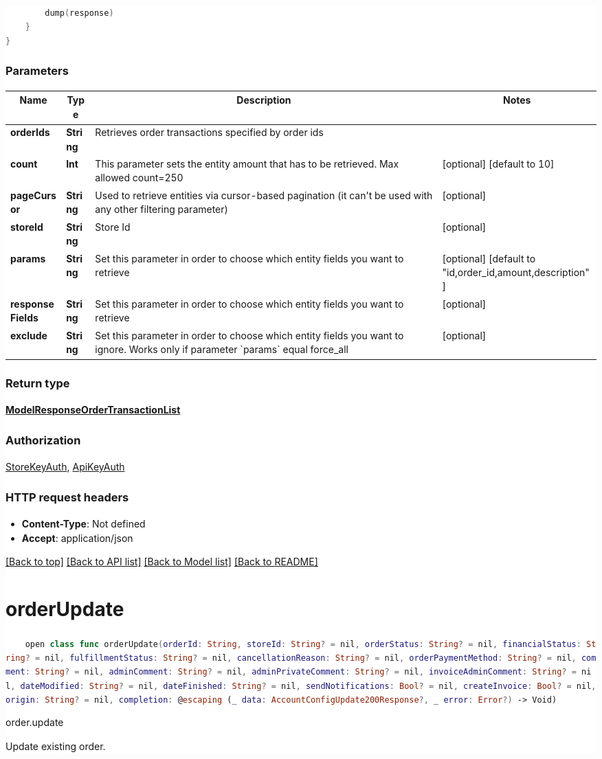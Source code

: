 ```swift
        dump(response)
    }
}
```

### Parameters

Name | Type | Description  | Notes
------------- | ------------- | ------------- | -------------
 **orderIds** | **String** | Retrieves order transactions specified by order ids | 
 **count** | **Int** | This parameter sets the entity amount that has to be retrieved. Max allowed count&#x3D;250 | [optional] [default to 10]
 **pageCursor** | **String** | Used to retrieve entities via cursor-based pagination (it can&#39;t be used with any other filtering parameter) | [optional] 
 **storeId** | **String** | Store Id | [optional] 
 **params** | **String** | Set this parameter in order to choose which entity fields you want to retrieve | [optional] [default to &quot;id,order_id,amount,description&quot;]
 **responseFields** | **String** | Set this parameter in order to choose which entity fields you want to retrieve | [optional] 
 **exclude** | **String** | Set this parameter in order to choose which entity fields you want to ignore. Works only if parameter &#x60;params&#x60; equal force_all | [optional] 

### Return type

[**ModelResponseOrderTransactionList**](ModelResponseOrderTransactionList.md)

### Authorization

[StoreKeyAuth](../README.md#StoreKeyAuth), [ApiKeyAuth](../README.md#ApiKeyAuth)

### HTTP request headers

 - **Content-Type**: Not defined
 - **Accept**: application/json

[[Back to top]](#) [[Back to API list]](../README.md#documentation-for-api-endpoints) [[Back to Model list]](../README.md#documentation-for-models) [[Back to README]](../README.md)

# **orderUpdate**
```swift
    open class func orderUpdate(orderId: String, storeId: String? = nil, orderStatus: String? = nil, financialStatus: String? = nil, fulfillmentStatus: String? = nil, cancellationReason: String? = nil, orderPaymentMethod: String? = nil, comment: String? = nil, adminComment: String? = nil, adminPrivateComment: String? = nil, invoiceAdminComment: String? = nil, dateModified: String? = nil, dateFinished: String? = nil, sendNotifications: Bool? = nil, createInvoice: Bool? = nil, origin: String? = nil, completion: @escaping (_ data: AccountConfigUpdate200Response?, _ error: Error?) -> Void)
```

order.update

Update existing order.
